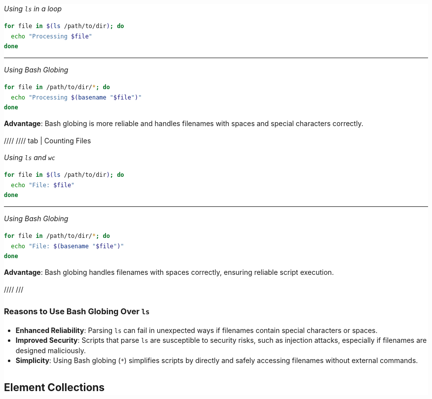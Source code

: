 _Using `ls` in a loop_

```bash
for file in $(ls /path/to/dir); do
  echo "Processing $file"
done
```

---

_Using Bash Globing_

```bash
for file in /path/to/dir/*; do
  echo "Processing $(basename "$file")"
done
```

**Advantage**: Bash globing is more reliable and handles filenames with spaces and special characters correctly.

////
//// tab | Counting Files

_Using `ls` and `wc`_

```bash
for file in $(ls /path/to/dir); do
  echo "File: $file"
done
```

---

_Using Bash Globing_

```bash
for file in /path/to/dir/*; do
  echo "File: $(basename "$file")"
done
```

**Advantage**: Bash globing handles filenames with spaces correctly, ensuring reliable script execution.

////
///

### Reasons to Use Bash Globing Over `ls`

- **Enhanced Reliability**: Parsing `ls` can fail in unexpected ways if filenames contain special characters or spaces.
- **Improved Security**: Scripts that parse `ls` are susceptible to security risks, such as injection attacks, especially if filenames are designed maliciously.
- **Simplicity**: Using Bash globing (`*`) simplifies scripts by directly and safely accessing filenames without external commands.

## Element Collections
